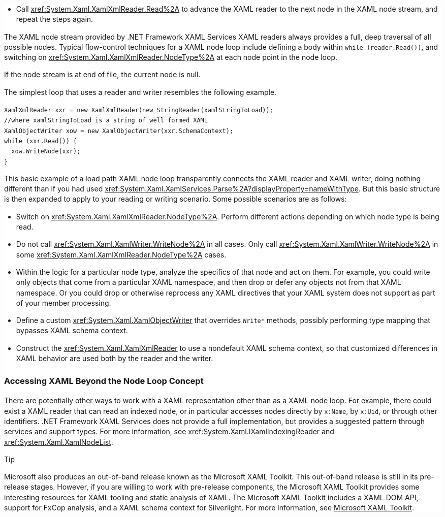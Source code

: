 -   Call <xref:System.Xaml.XamlXmlReader.Read%2A> to advance the XAML reader to the next node in the XAML node stream, and repeat the steps again.  
  
 The XAML node stream provided by .NET Framework XAML Services XAML readers always provides a full, deep traversal of all possible nodes. Typical flow-control techniques for a XAML node loop include defining a body within `while (reader.Read())`, and switching on <xref:System.Xaml.XamlXmlReader.NodeType%2A> at each node point in the node loop.  
  
 If the node stream is at end of file, the current node is null.  
  
 The simplest loop that uses a reader and writer resembles the following example.  
  
```  
XamlXmlReader xxr = new XamlXmlReader(new StringReader(xamlStringToLoad));  
//where xamlStringToLoad is a string of well formed XAML  
XamlObjectWriter xow = new XamlObjectWriter(xxr.SchemaContext);  
while (xxr.Read()) {  
  xow.WriteNode(xxr);  
}  
```  
  
 This basic example of a load path XAML node loop transparently connects the XAML reader and XAML writer, doing nothing different than if you had used <xref:System.Xaml.XamlServices.Parse%2A?displayProperty=nameWithType>. But this basic structure is then expanded to apply to your reading or writing scenario. Some possible scenarios are as follows:  
  
-   Switch on <xref:System.Xaml.XamlXmlReader.NodeType%2A>. Perform different actions depending on which node type is being read.  
  
-   Do not call <xref:System.Xaml.XamlWriter.WriteNode%2A> in all cases. Only call <xref:System.Xaml.XamlWriter.WriteNode%2A> in some <xref:System.Xaml.XamlXmlReader.NodeType%2A> cases.  
  
-   Within the logic for a particular node type, analyze the specifics of that node and act on them. For example, you could write only objects that come from a particular XAML namespace, and then drop or defer any objects not from that XAML namespace. Or you could drop or otherwise reprocess any XAML directives that your XAML system does not support as part of your member processing.  
  
-   Define a custom <xref:System.Xaml.XamlObjectWriter> that overrides `Write*` methods, possibly performing type mapping that bypasses XAML schema context.  
  
-   Construct the <xref:System.Xaml.XamlXmlReader> to use a nondefault XAML schema context, so that customized differences in XAML behavior are used both by the reader and the writer.  
  
### Accessing XAML Beyond the Node Loop Concept  
 There are potentially other ways to work with a XAML representation other than as a XAML node loop. For example, there could exist a XAML reader that can read an indexed node, or in particular accesses nodes directly by `x:Name`, by `x:Uid`, or through other identifiers. .NET Framework XAML Services does not provide a full implementation, but provides a suggested pattern through services and support types. For more information, see <xref:System.Xaml.IXamlIndexingReader> and <xref:System.Xaml.XamlNodeList>.  
  
> [!TIP]
>  Microsoft also produces an out-of-band release known as the Microsoft XAML Toolkit. This out-of-band release is still in its pre-release stages. However, if you are willing to work with pre-release components, the Microsoft XAML Toolkit provides some interesting resources for XAML tooling and static analysis of XAML. The Microsoft XAML Toolkit includes a XAML DOM API, support for FxCop analysis, and a XAML schema context for Silverlight. For more information, see [Microsoft XAML Toolkit](http://code.msdn.microsoft.com/XAML).  
  